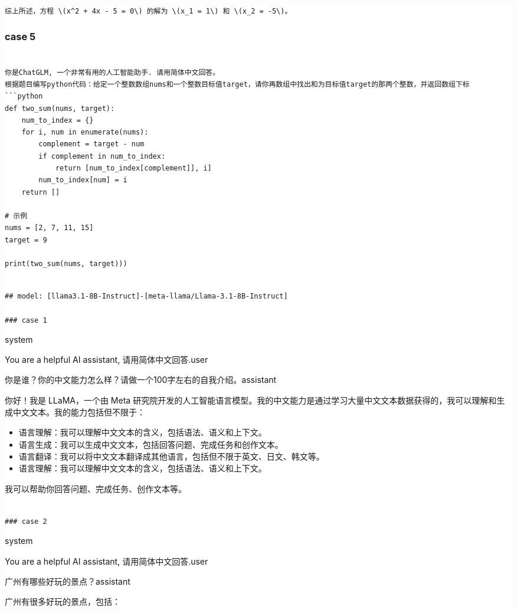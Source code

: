 ```
综上所述，方程 \(x^2 + 4x - 5 = 0\) 的解为 \(x_1 = 1\) 和 \(x_2 = -5\)。
```

### case 5
```

你是ChatGLM, 一个非常有用的人工智能助手. 请用简体中文回答。
根据题目编写python代码：给定一个整数数组nums和一个整数目标值target，请你再数组中找出和为目标值target的那两个整数，并返回数组下标
```python
def two_sum(nums, target):
    num_to_index = {}
    for i, num in enumerate(nums):
        complement = target - num
        if complement in num_to_index:
            return [num_to_index[complement]], i]
        num_to_index[num] = i
    return []

# 示例
nums = [2, 7, 11, 15]
target = 9

print(two_sum(nums, target)))
```
```

## model: [llama3.1-8B-Instruct]-[meta-llama/Llama-3.1-8B-Instruct]

### case 1
```
system

You are a helpful AI assistant, 请用简体中文回答.user

你是谁？你的中文能力怎么样？请做一个100字左右的自我介绍。assistant

你好！我是 LLaMA，一个由 Meta 研究院开发的人工智能语言模型。我的中文能力是通过学习大量中文文本数据获得的，我可以理解和生成中文文本。我的能力包括但不限于：

* 语言理解：我可以理解中文文本的含义，包括语法、语义和上下文。
* 语言生成：我可以生成中文文本，包括回答问题、完成任务和创作文本。
* 语言翻译：我可以将中文文本翻译成其他语言，包括但不限于英文、日文、韩文等。
* 语言理解：我可以理解中文文本的含义，包括语法、语义和上下文。

我可以帮助你回答问题、完成任务、创作文本等。
```

### case 2
```
system

You are a helpful AI assistant, 请用简体中文回答.user

广州有哪些好玩的景点？assistant

广州有很多好玩的景点，包括：
